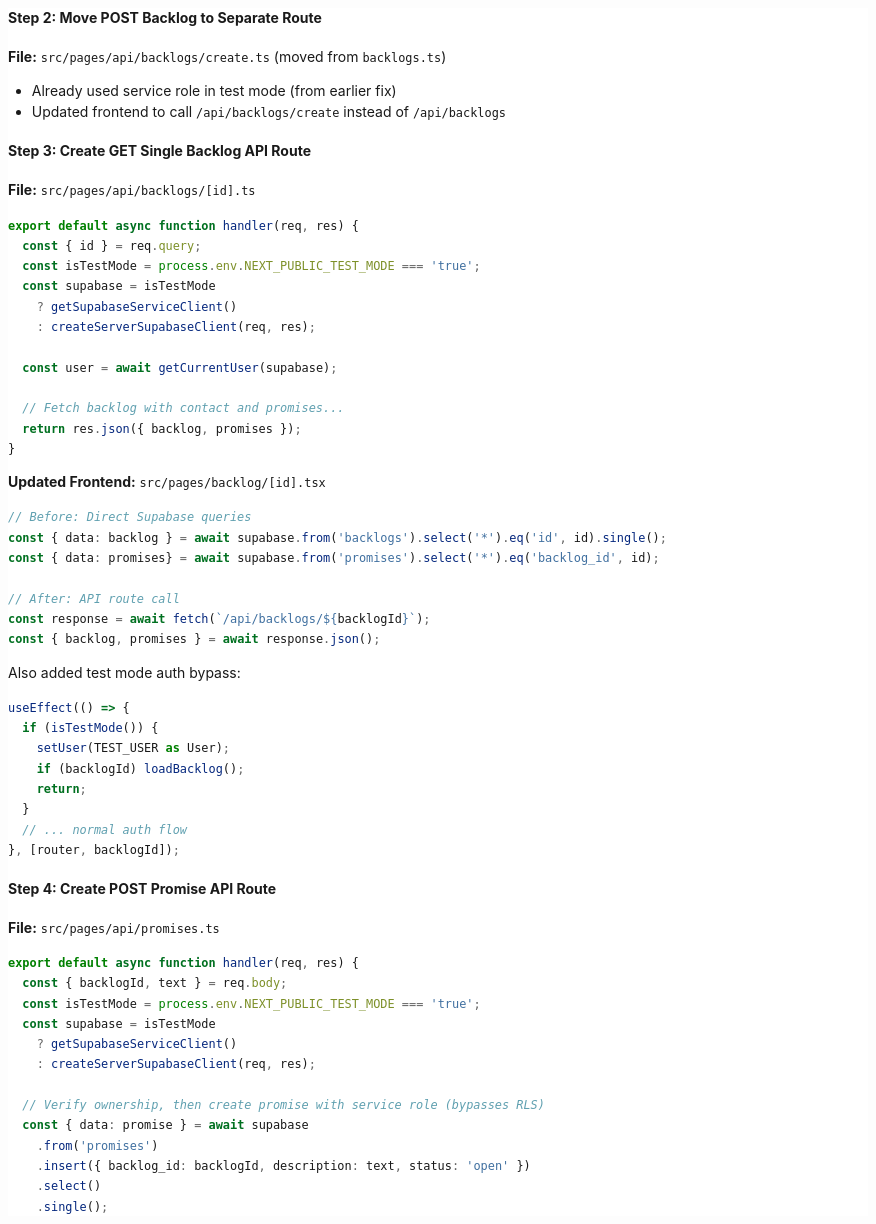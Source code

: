 #### Step 2: Move POST Backlog to Separate Route

**File:** `src/pages/api/backlogs/create.ts` (moved from `backlogs.ts`)

- Already used service role in test mode (from earlier fix)
- Updated frontend to call `/api/backlogs/create` instead of `/api/backlogs`

#### Step 3: Create GET Single Backlog API Route

**File:** `src/pages/api/backlogs/[id].ts`

```typescript
export default async function handler(req, res) {
  const { id } = req.query;
  const isTestMode = process.env.NEXT_PUBLIC_TEST_MODE === 'true';
  const supabase = isTestMode
    ? getSupabaseServiceClient()
    : createServerSupabaseClient(req, res);

  const user = await getCurrentUser(supabase);

  // Fetch backlog with contact and promises...
  return res.json({ backlog, promises });
}
```

**Updated Frontend:** `src/pages/backlog/[id].tsx`

```typescript
// Before: Direct Supabase queries
const { data: backlog } = await supabase.from('backlogs').select('*').eq('id', id).single();
const { data: promises} = await supabase.from('promises').select('*').eq('backlog_id', id);

// After: API route call
const response = await fetch(`/api/backlogs/${backlogId}`);
const { backlog, promises } = await response.json();
```

Also added test mode auth bypass:

```typescript
useEffect(() => {
  if (isTestMode()) {
    setUser(TEST_USER as User);
    if (backlogId) loadBacklog();
    return;
  }
  // ... normal auth flow
}, [router, backlogId]);
```

#### Step 4: Create POST Promise API Route

**File:** `src/pages/api/promises.ts`

```typescript
export default async function handler(req, res) {
  const { backlogId, text } = req.body;
  const isTestMode = process.env.NEXT_PUBLIC_TEST_MODE === 'true';
  const supabase = isTestMode
    ? getSupabaseServiceClient()
    : createServerSupabaseClient(req, res);

  // Verify ownership, then create promise with service role (bypasses RLS)
  const { data: promise } = await supabase
    .from('promises')
    .insert({ backlog_id: backlogId, description: text, status: 'open' })
    .select()
    .single();
```